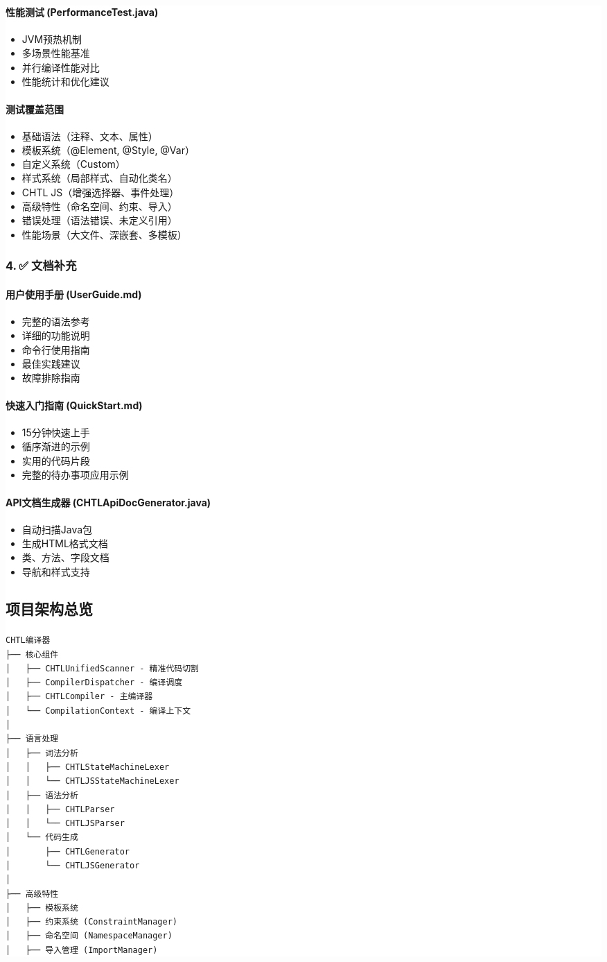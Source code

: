 #### 性能测试 (PerformanceTest.java)
- JVM预热机制
- 多场景性能基准
- 并行编译性能对比
- 性能统计和优化建议

#### 测试覆盖范围
- 基础语法（注释、文本、属性）
- 模板系统（@Element, @Style, @Var）
- 自定义系统（Custom）
- 样式系统（局部样式、自动化类名）
- CHTL JS（增强选择器、事件处理）
- 高级特性（命名空间、约束、导入）
- 错误处理（语法错误、未定义引用）
- 性能场景（大文件、深嵌套、多模板）

### 4. ✅ 文档补充

#### 用户使用手册 (UserGuide.md)
- 完整的语法参考
- 详细的功能说明
- 命令行使用指南
- 最佳实践建议
- 故障排除指南

#### 快速入门指南 (QuickStart.md)
- 15分钟快速上手
- 循序渐进的示例
- 实用的代码片段
- 完整的待办事项应用示例

#### API文档生成器 (CHTLApiDocGenerator.java)
- 自动扫描Java包
- 生成HTML格式文档
- 类、方法、字段文档
- 导航和样式支持

## 项目架构总览

```
CHTL编译器
├── 核心组件
│   ├── CHTLUnifiedScanner - 精准代码切割
│   ├── CompilerDispatcher - 编译调度
│   ├── CHTLCompiler - 主编译器
│   └── CompilationContext - 编译上下文
│
├── 语言处理
│   ├── 词法分析
│   │   ├── CHTLStateMachineLexer
│   │   └── CHTLJSStateMachineLexer
│   ├── 语法分析
│   │   ├── CHTLParser
│   │   └── CHTLJSParser
│   └── 代码生成
│       ├── CHTLGenerator
│       └── CHTLJSGenerator
│
├── 高级特性
│   ├── 模板系统
│   ├── 约束系统 (ConstraintManager)
│   ├── 命名空间 (NamespaceManager)
│   ├── 导入管理 (ImportManager)
```